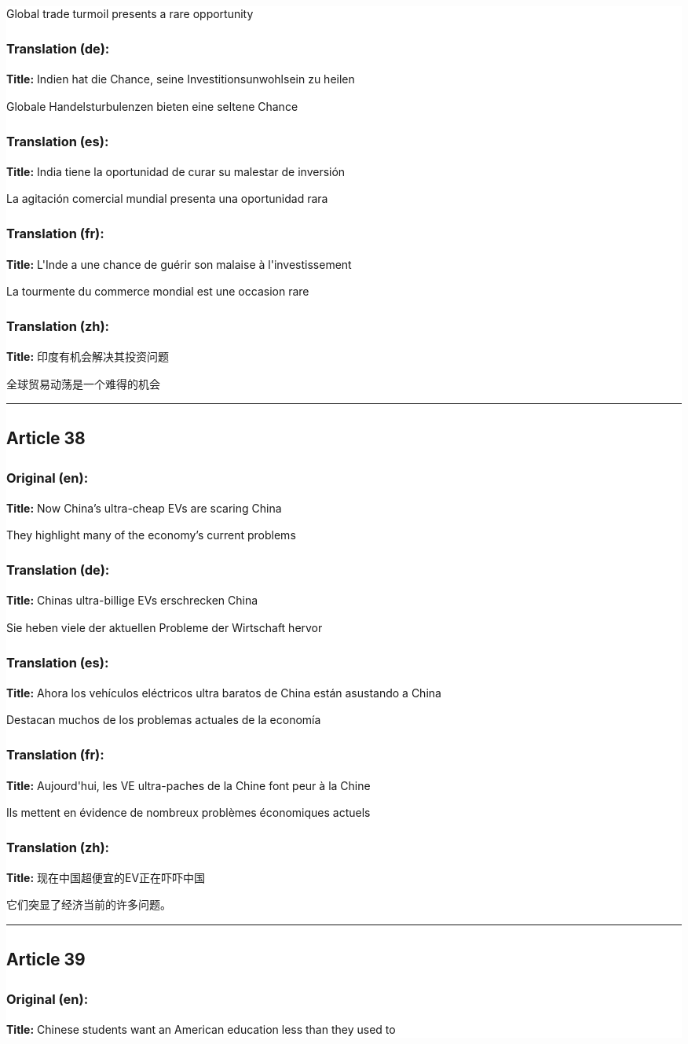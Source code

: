 Global trade turmoil presents a rare opportunity

### Translation (de):
**Title:** Indien hat die Chance, seine Investitionsunwohlsein zu heilen

Globale Handelsturbulenzen bieten eine seltene Chance

### Translation (es):
**Title:** India tiene la oportunidad de curar su malestar de inversión

La agitación comercial mundial presenta una oportunidad rara

### Translation (fr):
**Title:** L'Inde a une chance de guérir son malaise à l'investissement

La tourmente du commerce mondial est une occasion rare

### Translation (zh):
**Title:** 印度有机会解决其投资问题

全球贸易动荡是一个难得的机会

---

## Article 38
### Original (en):
**Title:** Now China’s ultra-cheap EVs are scaring China

They highlight many of the economy’s current problems

### Translation (de):
**Title:** Chinas ultra-billige EVs erschrecken China

Sie heben viele der aktuellen Probleme der Wirtschaft hervor

### Translation (es):
**Title:** Ahora los vehículos eléctricos ultra baratos de China están asustando a China

Destacan muchos de los problemas actuales de la economía

### Translation (fr):
**Title:** Aujourd'hui, les VE ultra-paches de la Chine font peur à la Chine

Ils mettent en évidence de nombreux problèmes économiques actuels

### Translation (zh):
**Title:** 现在中国超便宜的EV正在吓吓中国

它们突显了经济当前的许多问题。

---

## Article 39
### Original (en):
**Title:** Chinese students want an American education less than they used to
